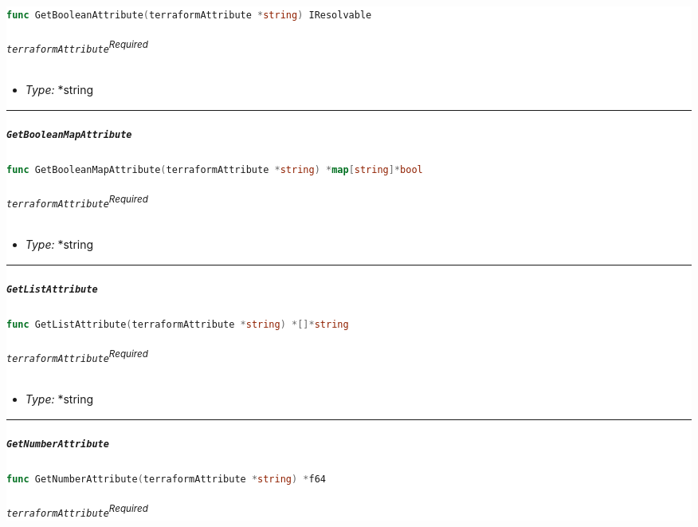 ```go
func GetBooleanAttribute(terraformAttribute *string) IResolvable
```

###### `terraformAttribute`<sup>Required</sup> <a name="terraformAttribute" id="@cdktf/provider-opentelekomcloud.dataOpentelekomcloudRdsFlavorsV3.DataOpentelekomcloudRdsFlavorsV3.getBooleanAttribute.parameter.terraformAttribute"></a>

- *Type:* *string

---

##### `GetBooleanMapAttribute` <a name="GetBooleanMapAttribute" id="@cdktf/provider-opentelekomcloud.dataOpentelekomcloudRdsFlavorsV3.DataOpentelekomcloudRdsFlavorsV3.getBooleanMapAttribute"></a>

```go
func GetBooleanMapAttribute(terraformAttribute *string) *map[string]*bool
```

###### `terraformAttribute`<sup>Required</sup> <a name="terraformAttribute" id="@cdktf/provider-opentelekomcloud.dataOpentelekomcloudRdsFlavorsV3.DataOpentelekomcloudRdsFlavorsV3.getBooleanMapAttribute.parameter.terraformAttribute"></a>

- *Type:* *string

---

##### `GetListAttribute` <a name="GetListAttribute" id="@cdktf/provider-opentelekomcloud.dataOpentelekomcloudRdsFlavorsV3.DataOpentelekomcloudRdsFlavorsV3.getListAttribute"></a>

```go
func GetListAttribute(terraformAttribute *string) *[]*string
```

###### `terraformAttribute`<sup>Required</sup> <a name="terraformAttribute" id="@cdktf/provider-opentelekomcloud.dataOpentelekomcloudRdsFlavorsV3.DataOpentelekomcloudRdsFlavorsV3.getListAttribute.parameter.terraformAttribute"></a>

- *Type:* *string

---

##### `GetNumberAttribute` <a name="GetNumberAttribute" id="@cdktf/provider-opentelekomcloud.dataOpentelekomcloudRdsFlavorsV3.DataOpentelekomcloudRdsFlavorsV3.getNumberAttribute"></a>

```go
func GetNumberAttribute(terraformAttribute *string) *f64
```

###### `terraformAttribute`<sup>Required</sup> <a name="terraformAttribute" id="@cdktf/provider-opentelekomcloud.dataOpentelekomcloudRdsFlavorsV3.DataOpentelekomcloudRdsFlavorsV3.getNumberAttribute.parameter.terraformAttribute"></a>
